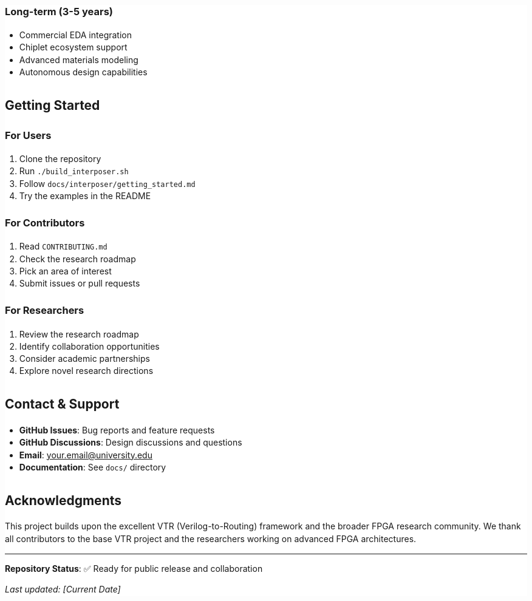 ### Long-term (3-5 years)
- Commercial EDA integration
- Chiplet ecosystem support
- Advanced materials modeling
- Autonomous design capabilities

## Getting Started

### For Users
1. Clone the repository
2. Run `./build_interposer.sh`
3. Follow `docs/interposer/getting_started.md`
4. Try the examples in the README

### For Contributors
1. Read `CONTRIBUTING.md`
2. Check the research roadmap
3. Pick an area of interest
4. Submit issues or pull requests

### For Researchers
1. Review the research roadmap
2. Identify collaboration opportunities
3. Consider academic partnerships
4. Explore novel research directions

## Contact & Support

- **GitHub Issues**: Bug reports and feature requests
- **GitHub Discussions**: Design discussions and questions
- **Email**: your.email@university.edu
- **Documentation**: See `docs/` directory

## Acknowledgments

This project builds upon the excellent VTR (Verilog-to-Routing) framework and the broader FPGA research community. We thank all contributors to the base VTR project and the researchers working on advanced FPGA architectures.

---

**Repository Status**: ✅ Ready for public release and collaboration

*Last updated: [Current Date]* 